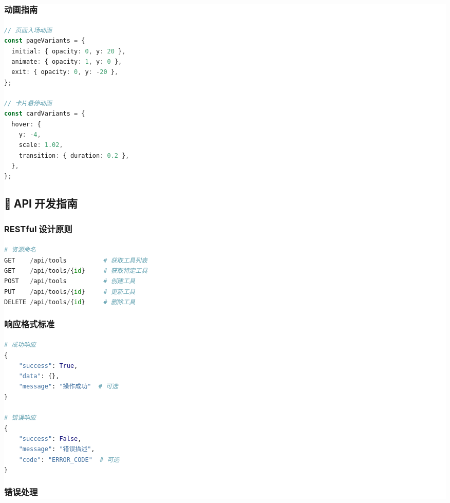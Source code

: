 ### 动画指南

```typescript
// 页面入场动画
const pageVariants = {
  initial: { opacity: 0, y: 20 },
  animate: { opacity: 1, y: 0 },
  exit: { opacity: 0, y: -20 },
};

// 卡片悬停动画
const cardVariants = {
  hover: {
    y: -4,
    scale: 1.02,
    transition: { duration: 0.2 },
  },
};
```

## 🔌 API 开发指南

### RESTful 设计原则

```python
# 资源命名
GET    /api/tools          # 获取工具列表
GET    /api/tools/{id}     # 获取特定工具
POST   /api/tools          # 创建工具
PUT    /api/tools/{id}     # 更新工具
DELETE /api/tools/{id}     # 删除工具
```

### 响应格式标准

```python
# 成功响应
{
    "success": True,
    "data": {},
    "message": "操作成功"  # 可选
}

# 错误响应
{
    "success": False,
    "message": "错误描述",
    "code": "ERROR_CODE"  # 可选
}
```

### 错误处理
